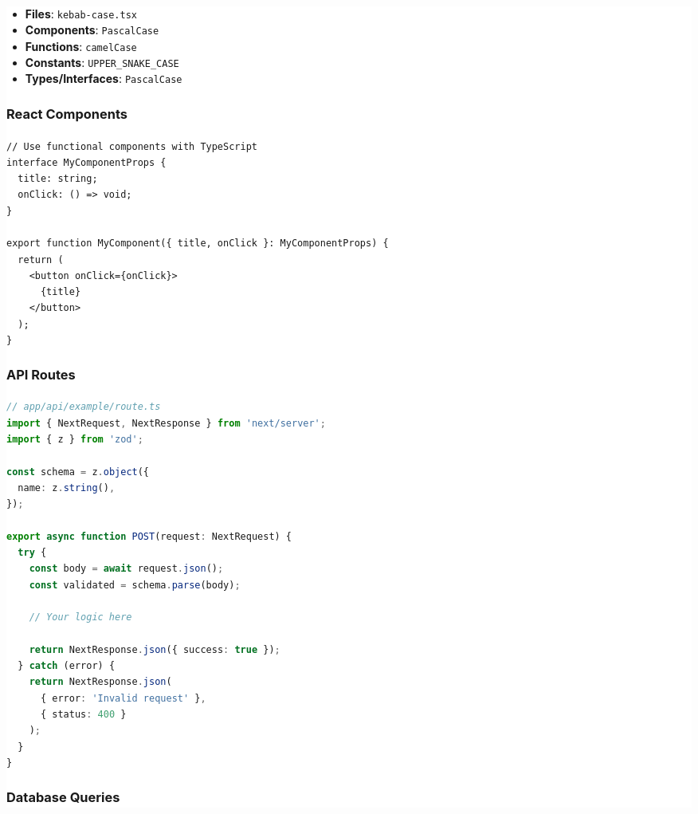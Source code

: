 - **Files**: `kebab-case.tsx`
- **Components**: `PascalCase`
- **Functions**: `camelCase`
- **Constants**: `UPPER_SNAKE_CASE`
- **Types/Interfaces**: `PascalCase`

### React Components

```tsx
// Use functional components with TypeScript
interface MyComponentProps {
  title: string;
  onClick: () => void;
}

export function MyComponent({ title, onClick }: MyComponentProps) {
  return (
    <button onClick={onClick}>
      {title}
    </button>
  );
}
```

### API Routes

```typescript
// app/api/example/route.ts
import { NextRequest, NextResponse } from 'next/server';
import { z } from 'zod';

const schema = z.object({
  name: z.string(),
});

export async function POST(request: NextRequest) {
  try {
    const body = await request.json();
    const validated = schema.parse(body);

    // Your logic here

    return NextResponse.json({ success: true });
  } catch (error) {
    return NextResponse.json(
      { error: 'Invalid request' },
      { status: 400 }
    );
  }
}
```

### Database Queries
